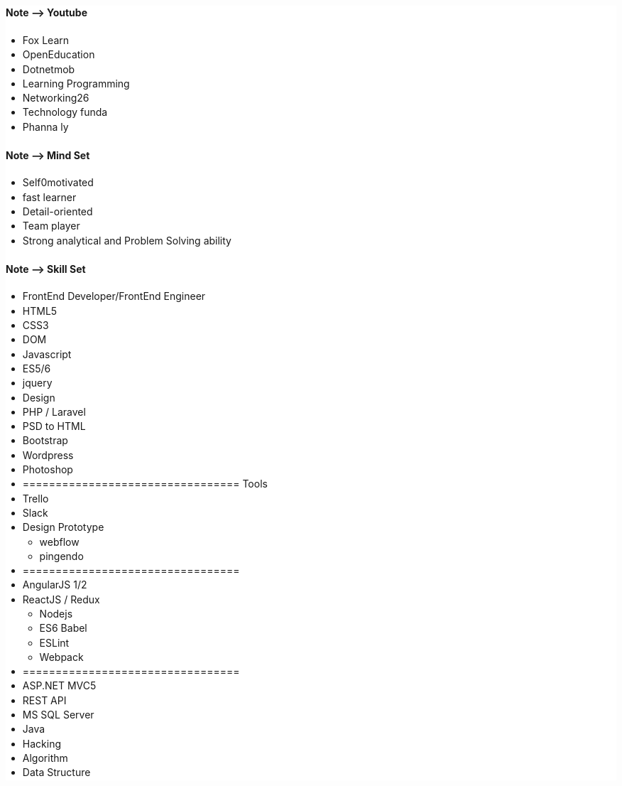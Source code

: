 #### Note  --> Youtube

- Fox Learn
- OpenEducation
- Dotnetmob
- Learning Programming
- Networking26
- Technology funda
- Phanna ly

#### Note --> Mind Set

- Self0motivated
- fast learner
- Detail-oriented
- Team player
- Strong analytical and Problem Solving ability

#### Note --> Skill Set

- FrontEnd Developer/FrontEnd Engineer
- HTML5
- CSS3
- DOM
- Javascript
- ES5/6
- jquery
- Design
- PHP / Laravel
- PSD to HTML
- Bootstrap
- Wordpress
- Photoshop
- ================================= Tools
- Trello
- Slack
- Design Prototype
  - webflow
  - pingendo
- =================================
- AngularJS 1/2
- ReactJS / Redux
  - Nodejs
  - ES6 Babel
  - ESLint
  - Webpack
- =================================
- ASP.NET MVC5
- REST API
- MS SQL Server
- Java
- Hacking
- Algorithm
- Data Structure

